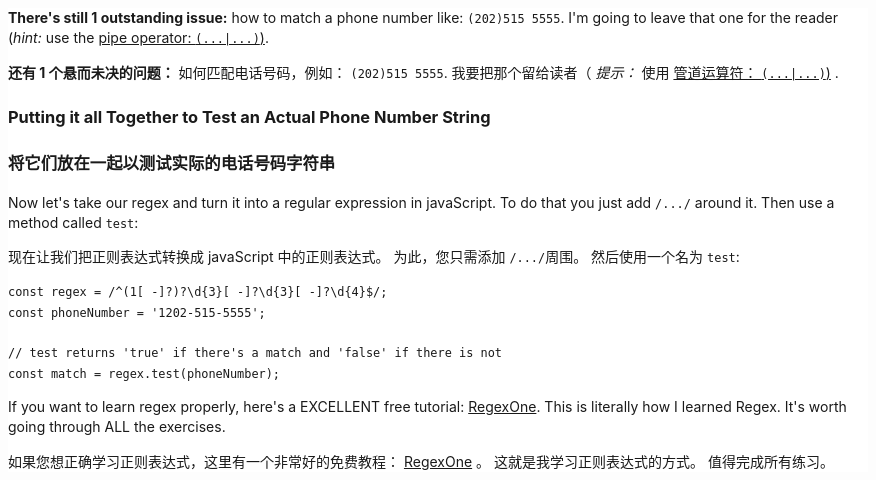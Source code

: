 **There's still 1 outstanding issue:** how to match a phone number like: `(202)515 5555`. I'm going to leave that one for the reader (_hint:_ use the [pipe operator: `(...|...)`)](https://regexone.com/lesson/conditionals).

**还有 1 个悬而未决的问题：** 如何匹配电话号码，例如： `(202)515 5555`. 我要把那个留给读者（ _提示：_ 使用 [管道运算符： `(...|...)`)](https://regexone.com/lesson/conditionals) .

### Putting it all Together to Test an Actual Phone Number String

### 将它们放在一起以测试实际的电话号码字符串

Now let's take our regex and turn it into a regular expression in javaScript. To do that you just add `/.../` around it. Then use a method called `test`:

现在让我们把正则表达式转换成 javaScript 中的正则表达式。 为此，您只需添加 `/.../`周围。 然后使用一个名为 `test`:

```
const regex = /^(1[ -]?)?\d{3}[ -]?\d{3}[ -]?\d{4}$/;
const phoneNumber = '1202-515-5555';

// test returns 'true' if there's a match and 'false' if there is not
const match = regex.test(phoneNumber);
```

If you want to learn regex properly, here's a EXCELLENT free tutorial: [RegexOne](https://regexone.com/). This is literally how I learned Regex. It's worth going through ALL the exercises.

如果您想正确学习正则表达式，这里有一个非常好的免费教程： [RegexOne](https://regexone.com/) 。 这就是我学习正则表达式的方式。 值得完成所有练习。
